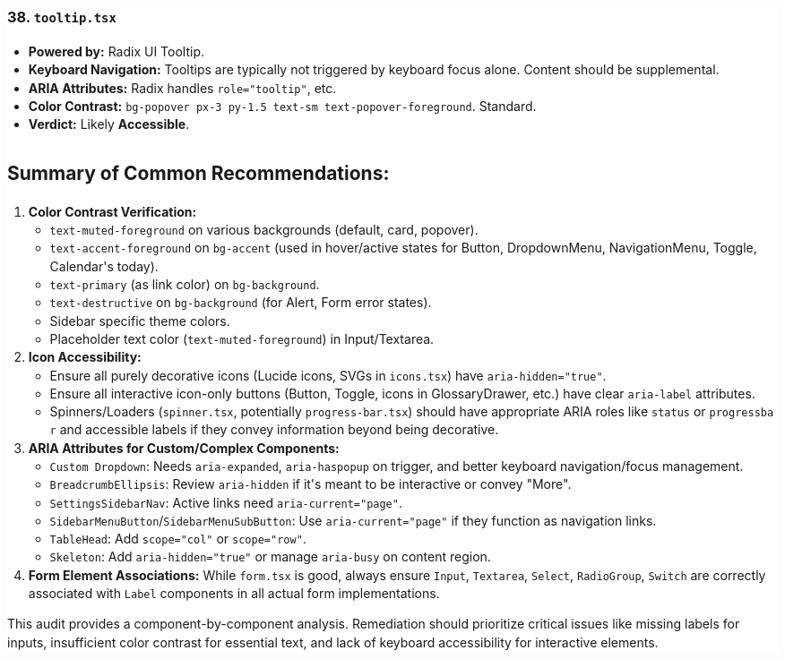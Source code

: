 
### 38. `tooltip.tsx`
*   **Powered by:** Radix UI Tooltip.
*   **Keyboard Navigation:** Tooltips are typically not triggered by keyboard focus alone. Content should be supplemental.
*   **ARIA Attributes:** Radix handles `role="tooltip"`, etc.
*   **Color Contrast:** `bg-popover px-3 py-1.5 text-sm text-popover-foreground`. Standard.
*   **Verdict:** Likely **Accessible**.

## Summary of Common Recommendations:

1.  **Color Contrast Verification:**
    *   `text-muted-foreground` on various backgrounds (default, card, popover).
    *   `text-accent-foreground` on `bg-accent` (used in hover/active states for Button, DropdownMenu, NavigationMenu, Toggle, Calendar's today).
    *   `text-primary` (as link color) on `bg-background`.
    *   `text-destructive` on `bg-background` (for Alert, Form error states).
    *   Sidebar specific theme colors.
    *   Placeholder text color (`text-muted-foreground`) in Input/Textarea.
2.  **Icon Accessibility:**
    *   Ensure all purely decorative icons (Lucide icons, SVGs in `icons.tsx`) have `aria-hidden="true"`.
    *   Ensure all interactive icon-only buttons (Button, Toggle, icons in GlossaryDrawer, etc.) have clear `aria-label` attributes.
    *   Spinners/Loaders (`spinner.tsx`, potentially `progress-bar.tsx`) should have appropriate ARIA roles like `status` or `progressbar` and accessible labels if they convey information beyond being decorative.
3.  **ARIA Attributes for Custom/Complex Components:**
    *   `Custom Dropdown`: Needs `aria-expanded`, `aria-haspopup` on trigger, and better keyboard navigation/focus management.
    *   `BreadcrumbEllipsis`: Review `aria-hidden` if it's meant to be interactive or convey "More".
    *   `SettingsSidebarNav`: Active links need `aria-current="page"`.
    *   `SidebarMenuButton`/`SidebarMenuSubButton`: Use `aria-current="page"` if they function as navigation links.
    *   `TableHead`: Add `scope="col"` or `scope="row"`.
    *   `Skeleton`: Add `aria-hidden="true"` or manage `aria-busy` on content region.
4.  **Form Element Associations:** While `form.tsx` is good, always ensure `Input`, `Textarea`, `Select`, `RadioGroup`, `Switch` are correctly associated with `Label` components in all actual form implementations.

This audit provides a component-by-component analysis. Remediation should prioritize critical issues like missing labels for inputs, insufficient color contrast for essential text, and lack of keyboard accessibility for interactive elements.
